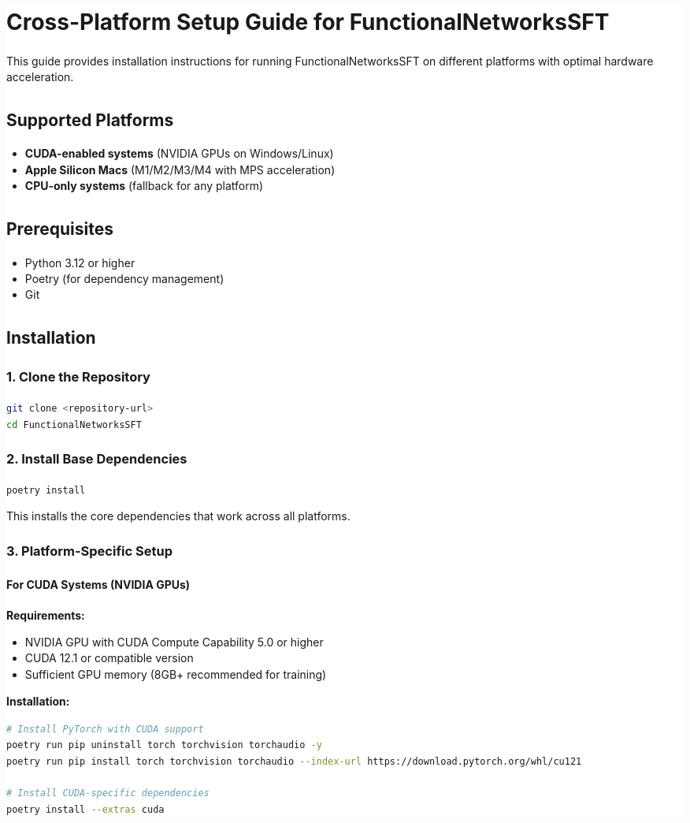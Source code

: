 # Cross-Platform Setup Guide for FunctionalNetworksSFT

This guide provides installation instructions for running FunctionalNetworksSFT on different platforms with optimal hardware acceleration.

## Supported Platforms

- **CUDA-enabled systems** (NVIDIA GPUs on Windows/Linux)
- **Apple Silicon Macs** (M1/M2/M3/M4 with MPS acceleration)
- **CPU-only systems** (fallback for any platform)

## Prerequisites

- Python 3.12 or higher
- Poetry (for dependency management)
- Git

## Installation

### 1. Clone the Repository

```bash
git clone <repository-url>
cd FunctionalNetworksSFT
```

### 2. Install Base Dependencies

```bash
poetry install
```

This installs the core dependencies that work across all platforms.

### 3. Platform-Specific Setup

#### For CUDA Systems (NVIDIA GPUs)

**Requirements:**
- NVIDIA GPU with CUDA Compute Capability 5.0 or higher
- CUDA 12.1 or compatible version
- Sufficient GPU memory (8GB+ recommended for training)

**Installation:**
```bash
# Install PyTorch with CUDA support
poetry run pip uninstall torch torchvision torchaudio -y
poetry run pip install torch torchvision torchaudio --index-url https://download.pytorch.org/whl/cu121

# Install CUDA-specific dependencies
poetry install --extras cuda
```
